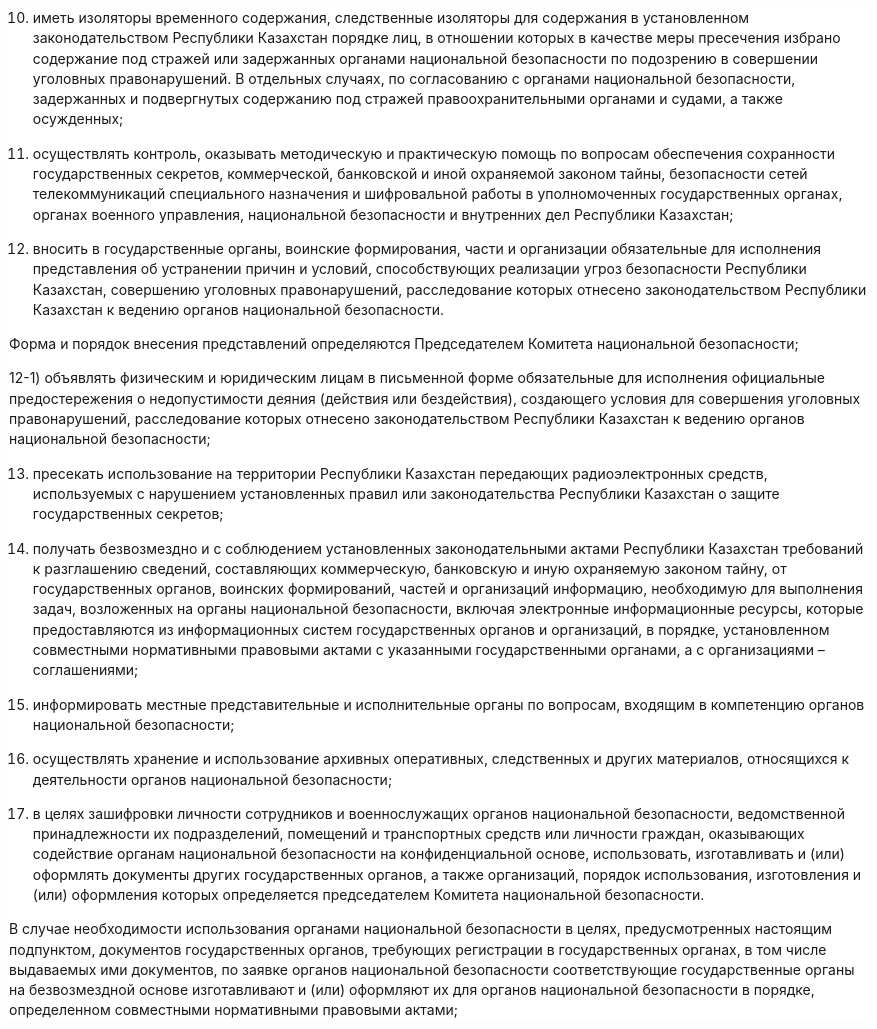 10) иметь изоляторы временного содержания, следственные изоляторы для содержания в установленном законодательством Республики Казахстан порядке лиц, в отношении которых в качестве меры пресечения избрано содержание под стражей или задержанных органами национальной безопасности по подозрению в совершении уголовных правонарушений. В отдельных случаях, по согласованию с органами национальной безопасности, задержанных и подвергнутых содержанию под стражей правоохранительными органами и судами, а также осужденных;

11) осуществлять контроль, оказывать методическую и практическую помощь по вопросам обеспечения сохранности государственных секретов, коммерческой, банковской и иной охраняемой законом тайны, безопасности сетей телекоммуникаций специального назначения и шифровальной работы в уполномоченных государственных органах, органах военного управления, национальной безопасности и внутренних дел Республики Казахстан;

12) вносить в государственные органы, воинские формирования, части и организации обязательные для исполнения представления об устранении причин и условий, способствующих реализации угроз безопасности Республики Казахстан, совершению уголовных правонарушений, расследование которых отнесено законодательством Республики Казахстан к ведению органов национальной безопасности.

Форма и порядок внесения представлений определяются Председателем Комитета национальной безопасности;

12-1) объявлять физическим и юридическим лицам в письменной форме обязательные для исполнения официальные предостережения о недопустимости деяния (действия или бездействия), создающего условия для совершения уголовных правонарушений, расследование которых отнесено законодательством Республики Казахстан к ведению органов национальной безопасности;

13) пресекать использование на территории Республики Казахстан передающих радиоэлектронных средств, используемых с нарушением установленных правил или законодательства Республики Казахстан о защите государственных секретов;

14) получать безвозмездно и с соблюдением установленных законодательными актами Республики Казахстан требований к разглашению сведений, составляющих коммерческую, банковскую и иную охраняемую законом тайну, от государственных органов, воинских формирований, частей и организаций информацию, необходимую для выполнения задач, возложенных на органы национальной безопасности, включая электронные информационные ресурсы, которые предоставляются из информационных систем государственных органов и организаций, в порядке, установленном совместными нормативными правовыми актами с указанными государственными органами, а с организациями – соглашениями;

15) информировать местные представительные и исполнительные органы по вопросам, входящим в компетенцию органов национальной безопасности;

16) осуществлять хранение и использование архивных оперативных, следственных и других материалов, относящихся к деятельности органов национальной безопасности;

17) в целях зашифровки личности сотрудников и военнослужащих органов национальной безопасности, ведомственной принадлежности их подразделений, помещений и транспортных средств или личности граждан, оказывающих содействие органам национальной безопасности на конфиденциальной основе, использовать, изготавливать и (или) оформлять документы других государственных органов, а также организаций, порядок использования, изготовления и (или) оформления которых определяется председателем Комитета национальной безопасности.

В случае необходимости использования органами национальной безопасности в целях, предусмотренных настоящим подпунктом, документов государственных органов, требующих регистрации в государственных органах, в том числе выдаваемых ими документов, по заявке органов национальной безопасности соответствующие государственные органы на безвозмездной основе изготавливают и (или) оформляют их для органов национальной безопасности в порядке, определенном совместными нормативными правовыми актами;
